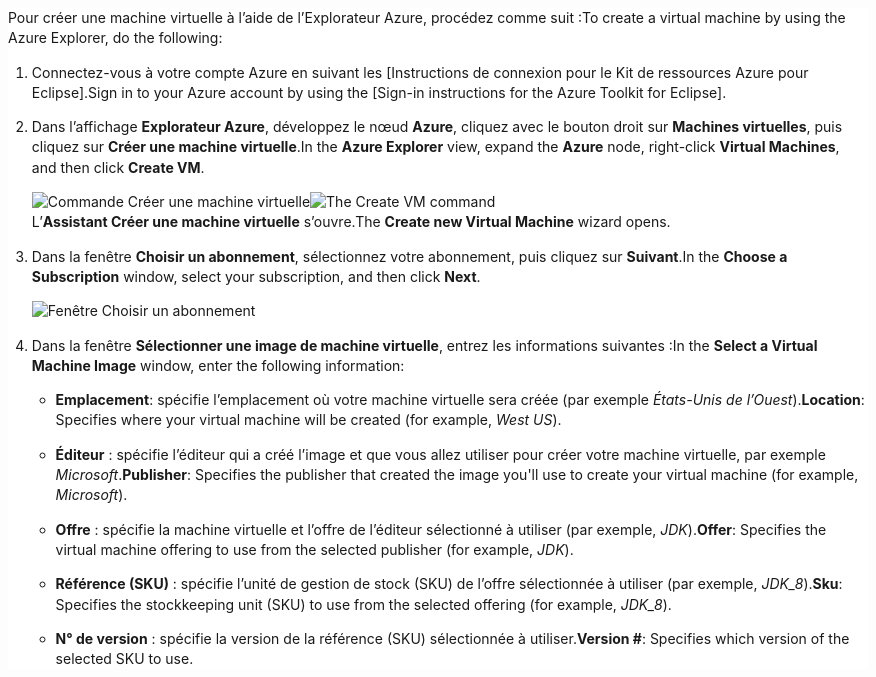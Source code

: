 <span data-ttu-id="6214f-106">Pour créer une machine virtuelle à l’aide de l’Explorateur Azure, procédez comme suit :</span><span class="sxs-lookup"><span data-stu-id="6214f-106">To create a virtual machine by using the Azure Explorer, do the following:</span></span>

1. <span data-ttu-id="6214f-107">Connectez-vous à votre compte Azure en suivant les [Instructions de connexion pour le Kit de ressources Azure pour Eclipse].</span><span class="sxs-lookup"><span data-stu-id="6214f-107">Sign in to your Azure account by using the [Sign-in instructions for the Azure Toolkit for Eclipse].</span></span>

2. <span data-ttu-id="6214f-108">Dans l’affichage **Explorateur Azure**, développez le nœud **Azure**, cliquez avec le bouton droit sur **Machines virtuelles**, puis cliquez sur **Créer une machine virtuelle**.</span><span class="sxs-lookup"><span data-stu-id="6214f-108">In the **Azure Explorer** view, expand the **Azure** node, right-click **Virtual Machines**, and then click **Create VM**.</span></span>

   <span data-ttu-id="6214f-109">![Commande Créer une machine virtuelle][CR01]</span><span class="sxs-lookup"><span data-stu-id="6214f-109">![The Create VM command][CR01]</span></span>  
   <span data-ttu-id="6214f-110">L’**Assistant Créer une machine virtuelle** s’ouvre.</span><span class="sxs-lookup"><span data-stu-id="6214f-110">The **Create new Virtual Machine** wizard opens.</span></span>

3. <span data-ttu-id="6214f-111">Dans la fenêtre **Choisir un abonnement**, sélectionnez votre abonnement, puis cliquez sur **Suivant**.</span><span class="sxs-lookup"><span data-stu-id="6214f-111">In the **Choose a Subscription** window, select your subscription, and then click **Next**.</span></span>

   ![Fenêtre Choisir un abonnement][CR02]

4. <span data-ttu-id="6214f-113">Dans la fenêtre **Sélectionner une image de machine virtuelle**, entrez les informations suivantes :</span><span class="sxs-lookup"><span data-stu-id="6214f-113">In the **Select a Virtual Machine Image** window, enter the following information:</span></span>

   * <span data-ttu-id="6214f-114">**Emplacement**: spécifie l’emplacement où votre machine virtuelle sera créée (par exemple *États-Unis de l’Ouest*).</span><span class="sxs-lookup"><span data-stu-id="6214f-114">**Location**: Specifies where your virtual machine will be created (for example, *West US*).</span></span>

   * <span data-ttu-id="6214f-115">**Éditeur** : spécifie l’éditeur qui a créé l’image et que vous allez utiliser pour créer votre machine virtuelle, par exemple *Microsoft*.</span><span class="sxs-lookup"><span data-stu-id="6214f-115">**Publisher**: Specifies the publisher that created the image you'll use to create your virtual machine (for example, *Microsoft*).</span></span>

   * <span data-ttu-id="6214f-116">**Offre** : spécifie la machine virtuelle et l’offre de l’éditeur sélectionné à utiliser (par exemple, *JDK*).</span><span class="sxs-lookup"><span data-stu-id="6214f-116">**Offer**: Specifies the virtual machine offering to use from the selected publisher (for example, *JDK*).</span></span>

   * <span data-ttu-id="6214f-117">**Référence (SKU)** : spécifie l’unité de gestion de stock (SKU) de l’offre sélectionnée à utiliser (par exemple, *JDK_8*).</span><span class="sxs-lookup"><span data-stu-id="6214f-117">**Sku**: Specifies the stockkeeping unit (SKU) to use from the selected offering (for example, *JDK_8*).</span></span>

   * <span data-ttu-id="6214f-118">**N° de version** : spécifie la version de la référence (SKU) sélectionnée à utiliser.</span><span class="sxs-lookup"><span data-stu-id="6214f-118">**Version #**: Specifies which version of the selected SKU to use.</span></span>


[RE01]: ./media/azure-toolkit-for-eclipse-managing-virtual-machines-using-azure-explorer/RE01.png
[RE02]: ./media/azure-toolkit-for-eclipse-managing-virtual-machines-using-azure-explorer/RE02.png
[SH01]: ./media/azure-toolkit-for-eclipse-managing-virtual-machines-using-azure-explorer/SH01.png
[SH02]: ./media/azure-toolkit-for-eclipse-managing-virtual-machines-using-azure-explorer/SH02.png
[DE01]: ./media/azure-toolkit-for-eclipse-managing-virtual-machines-using-azure-explorer/DE01.png
[DE02]: ./media/azure-toolkit-for-eclipse-managing-virtual-machines-using-azure-explorer/DE02.png
[CR01]: ./media/azure-toolkit-for-eclipse-managing-virtual-machines-using-azure-explorer/CR01.png
[CR02]: ./media/azure-toolkit-for-eclipse-managing-virtual-machines-using-azure-explorer/CR02.png
[CR03]: ./media/azure-toolkit-for-eclipse-managing-virtual-machines-using-azure-explorer/CR03.png
[CR04]: ./media/azure-toolkit-for-eclipse-managing-virtual-machines-using-azure-explorer/CR04.png
[CR05]: ./media/azure-toolkit-for-eclipse-managing-virtual-machines-using-azure-explorer/CR05.png
[CR06]: ./media/azure-toolkit-for-eclipse-managing-virtual-machines-using-azure-explorer/CR06.png
[CR07]: ./media/azure-toolkit-for-eclipse-managing-virtual-machines-using-azure-explorer/CR07.png
[CR08]: ./media/azure-toolkit-for-eclipse-managing-virtual-machines-using-azure-explorer/CR08.png